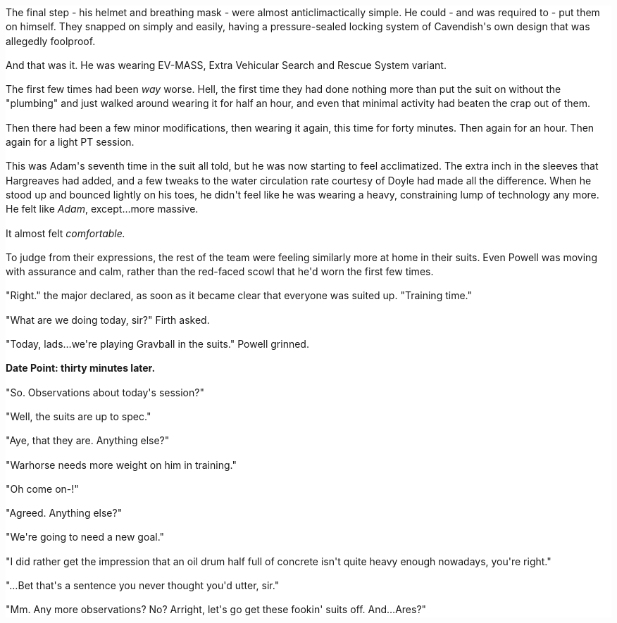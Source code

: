 The final step - his helmet and breathing mask - were almost anticlimactically
simple. He could - and was required to - put them on himself. They snapped on
simply and easily, having a pressure-sealed locking system of Cavendish's own
design that was allegedly foolproof.

And that was it. He was wearing EV-MASS, Extra Vehicular Search and Rescue
System variant.

The first few times had been _way_ worse. Hell, the first time they had done
nothing more than put the suit on without the "plumbing" and just walked
around wearing it for half an hour, and even that minimal activity had beaten
the crap out of them.

Then there had been a few minor modifications, then wearing it again, this
time for forty minutes. Then again for an hour. Then again for a light PT
session.

This was Adam's seventh time in the suit all told, but he was now starting to
feel acclimatized. The extra inch in the sleeves that Hargreaves had added,
and a few tweaks to the water circulation rate courtesy of Doyle had made all
the difference. When he stood up and bounced lightly on his toes, he didn't
feel like he was wearing a heavy, constraining lump of technology any more. He
felt like _Adam_, except…more massive.

It almost felt _comfortable._

To judge from their expressions, the rest of the team were feeling similarly
more at home in their suits. Even Powell was moving with assurance and calm,
rather than the red-faced scowl that he'd worn the first few times.

"Right." the major declared, as soon as it became clear that everyone was
suited up. "Training time."

"What are we doing today, sir?" Firth asked.

"Today, lads…we're playing Gravball in the suits." Powell grinned.

**Date Point: thirty minutes later.**

"So. Observations about today's session?"

"Well, the suits are up to spec."

"Aye, that they are. Anything else?"

"Warhorse needs more weight on him in training."

"Oh come on-!"

"Agreed. Anything else?"

"We're going to need a new goal."

"I did rather get the impression that an oil drum half full of concrete isn't
quite heavy enough nowadays, you're right."

"…Bet that's a sentence you never thought you'd utter, sir."

"Mm. Any more observations? No? Arright, let's go get these fookin' suits off.
And…Ares?"
